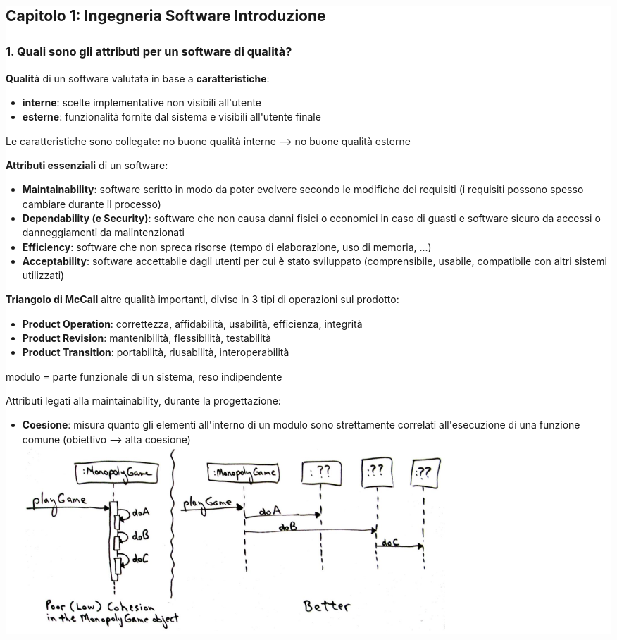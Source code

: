 ## Capitolo 1: Ingegneria Software Introduzione

### 1. Quali sono gli attributi per un software di qualità?

**Qualità** di un software valutata in base a **caratteristiche**:
- **interne**: scelte implementative non visibili all'utente
- **esterne**: funzionalità fornite dal sistema e visibili all'utente finale

Le caratteristiche sono collegate: no buone qualità interne --> no buone qualità esterne

**Attributi essenziali** di un software:
- **Maintainability**: software scritto in modo da poter evolvere secondo le modifiche dei requisiti (i requisiti possono spesso cambiare durante il processo)
- **Dependability (e Security)**: software che non causa danni fisici o economici in caso di guasti e software sicuro da accessi o danneggiamenti da malintenzionati
- **Efficiency**: software che non spreca risorse (tempo di elaborazione, uso di memoria, ...)
- **Acceptability**: software accettabile dagli utenti per cui è stato sviluppato (comprensibile, usabile, compatibile con altri sistemi utilizzati)

**Triangolo di McCall** altre qualità importanti, divise in 3 tipi di operazioni sul prodotto:

- **Product Operation**: correttezza, affidabilità, usabilità, efficienza, integrità
- **Product Revision**: mantenibilità, flessibilità, testabilità
- **Product Transition**: portabilità, riusabilità, interoperabilità

modulo = parte funzionale di un sistema, reso indipendente

Attributi legati alla maintainability, durante la progettazione:
- **Coesione**: misura quanto gli elementi all'interno di un modulo sono strettamente correlati all'esecuzione di una funzione comune (obiettivo --> alta coesione) <img src="imgs/Screenshot 2025-06-25 alle 16.13.48.png" alt="alt text" width="600"/>

  